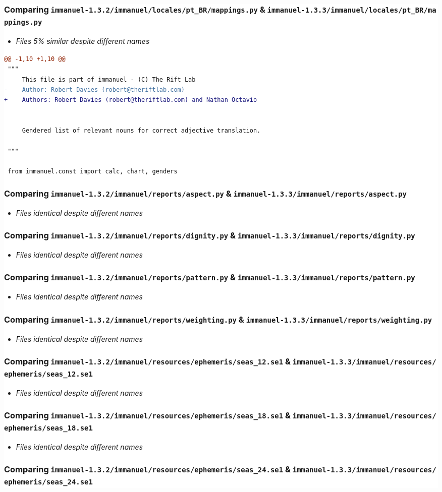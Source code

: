 ### Comparing `immanuel-1.3.2/immanuel/locales/pt_BR/mappings.py` & `immanuel-1.3.3/immanuel/locales/pt_BR/mappings.py`

 * *Files 5% similar despite different names*

```diff
@@ -1,10 +1,10 @@
 """
     This file is part of immanuel - (C) The Rift Lab
-    Author: Robert Davies (robert@theriftlab.com)
+    Authors: Robert Davies (robert@theriftlab.com) and Nathan Octavio
 
 
     Gendered list of relevant nouns for correct adjective translation.
 
 """
 
 from immanuel.const import calc, chart, genders
```

### Comparing `immanuel-1.3.2/immanuel/reports/aspect.py` & `immanuel-1.3.3/immanuel/reports/aspect.py`

 * *Files identical despite different names*

### Comparing `immanuel-1.3.2/immanuel/reports/dignity.py` & `immanuel-1.3.3/immanuel/reports/dignity.py`

 * *Files identical despite different names*

### Comparing `immanuel-1.3.2/immanuel/reports/pattern.py` & `immanuel-1.3.3/immanuel/reports/pattern.py`

 * *Files identical despite different names*

### Comparing `immanuel-1.3.2/immanuel/reports/weighting.py` & `immanuel-1.3.3/immanuel/reports/weighting.py`

 * *Files identical despite different names*

### Comparing `immanuel-1.3.2/immanuel/resources/ephemeris/seas_12.se1` & `immanuel-1.3.3/immanuel/resources/ephemeris/seas_12.se1`

 * *Files identical despite different names*

### Comparing `immanuel-1.3.2/immanuel/resources/ephemeris/seas_18.se1` & `immanuel-1.3.3/immanuel/resources/ephemeris/seas_18.se1`

 * *Files identical despite different names*

### Comparing `immanuel-1.3.2/immanuel/resources/ephemeris/seas_24.se1` & `immanuel-1.3.3/immanuel/resources/ephemeris/seas_24.se1`
